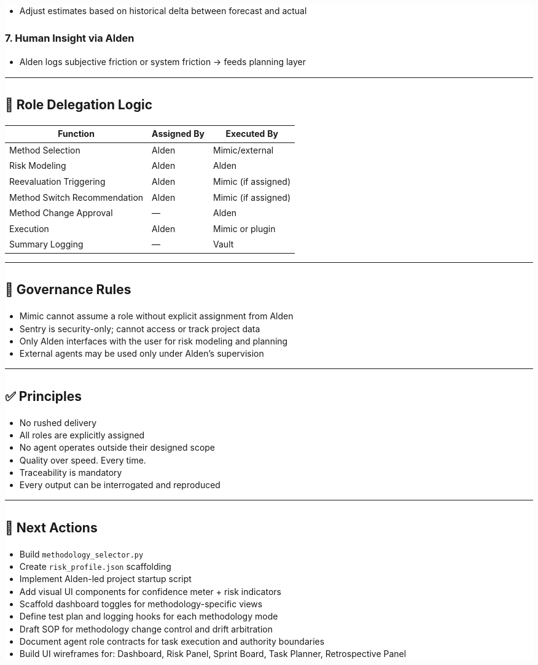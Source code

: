 * Adjust estimates based on historical delta between forecast and actual

### 7. Human Insight via Alden

* Alden logs subjective friction or system friction → feeds planning layer

---

## 🔧 Role Delegation Logic

| Function                     | Assigned By | Executed By         |
| ---------------------------- | ----------- | ------------------- |
| Method Selection             | Alden       | Mimic/external      |
| Risk Modeling                | Alden       | Alden               |
| Reevaluation Triggering      | Alden       | Mimic (if assigned) |
| Method Switch Recommendation | Alden       | Mimic (if assigned) |
| Method Change Approval       | —           | Alden               |
| Execution                    | Alden       | Mimic or plugin     |
| Summary Logging              | —           | Vault               |

---

## 🧠 Governance Rules

* Mimic cannot assume a role without explicit assignment from Alden
* Sentry is security-only; cannot access or track project data
* Only Alden interfaces with the user for risk modeling and planning
* External agents may be used only under Alden’s supervision

---

## ✅ Principles

* No rushed delivery
* All roles are explicitly assigned
* No agent operates outside their designed scope
* Quality over speed. Every time.
* Traceability is mandatory
* Every output can be interrogated and reproduced

---

## 📌 Next Actions

* Build `methodology_selector.py`
* Create `risk_profile.json` scaffolding
* Implement Alden-led project startup script
* Add visual UI components for confidence meter + risk indicators
* Scaffold dashboard toggles for methodology-specific views
* Define test plan and logging hooks for each methodology mode
* Draft SOP for methodology change control and drift arbitration
* Document agent role contracts for task execution and authority boundaries
* Build UI wireframes for: Dashboard, Risk Panel, Sprint Board, Task Planner, Retrospective Panel
